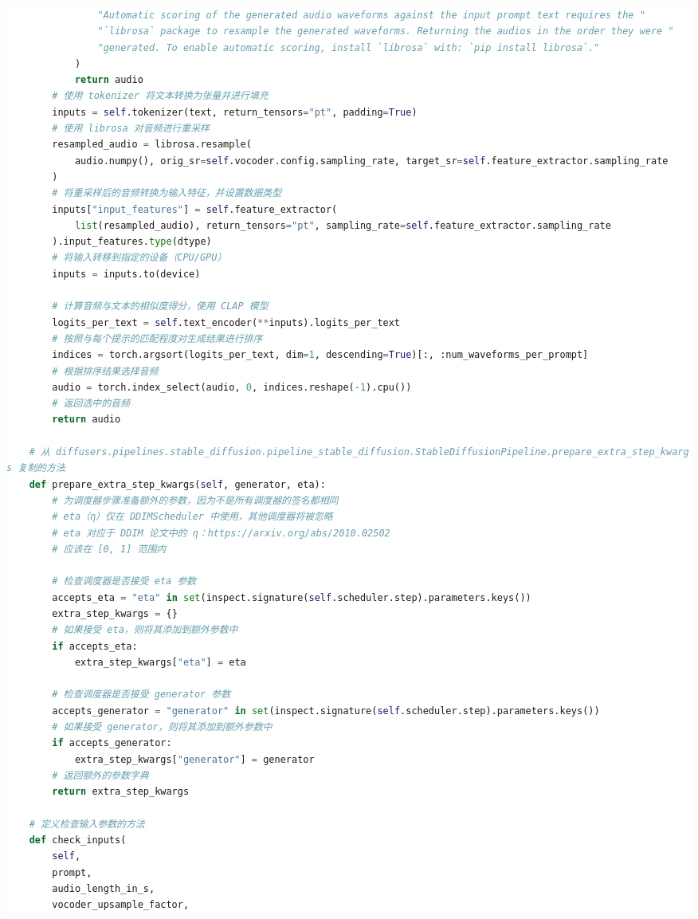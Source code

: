 ```py
                "Automatic scoring of the generated audio waveforms against the input prompt text requires the "
                "`librosa` package to resample the generated waveforms. Returning the audios in the order they were "
                "generated. To enable automatic scoring, install `librosa` with: `pip install librosa`."
            )
            return audio
        # 使用 tokenizer 将文本转换为张量并进行填充
        inputs = self.tokenizer(text, return_tensors="pt", padding=True)
        # 使用 librosa 对音频进行重采样
        resampled_audio = librosa.resample(
            audio.numpy(), orig_sr=self.vocoder.config.sampling_rate, target_sr=self.feature_extractor.sampling_rate
        )
        # 将重采样后的音频转换为输入特征，并设置数据类型
        inputs["input_features"] = self.feature_extractor(
            list(resampled_audio), return_tensors="pt", sampling_rate=self.feature_extractor.sampling_rate
        ).input_features.type(dtype)
        # 将输入转移到指定的设备（CPU/GPU）
        inputs = inputs.to(device)

        # 计算音频与文本的相似度得分，使用 CLAP 模型
        logits_per_text = self.text_encoder(**inputs).logits_per_text
        # 按照与每个提示的匹配程度对生成结果进行排序
        indices = torch.argsort(logits_per_text, dim=1, descending=True)[:, :num_waveforms_per_prompt]
        # 根据排序结果选择音频
        audio = torch.index_select(audio, 0, indices.reshape(-1).cpu())
        # 返回选中的音频
        return audio

    # 从 diffusers.pipelines.stable_diffusion.pipeline_stable_diffusion.StableDiffusionPipeline.prepare_extra_step_kwargs 复制的方法
    def prepare_extra_step_kwargs(self, generator, eta):
        # 为调度器步骤准备额外的参数，因为不是所有调度器的签名都相同
        # eta（η）仅在 DDIMScheduler 中使用，其他调度器将被忽略
        # eta 对应于 DDIM 论文中的 η：https://arxiv.org/abs/2010.02502
        # 应该在 [0, 1] 范围内

        # 检查调度器是否接受 eta 参数
        accepts_eta = "eta" in set(inspect.signature(self.scheduler.step).parameters.keys())
        extra_step_kwargs = {}
        # 如果接受 eta，则将其添加到额外参数中
        if accepts_eta:
            extra_step_kwargs["eta"] = eta

        # 检查调度器是否接受 generator 参数
        accepts_generator = "generator" in set(inspect.signature(self.scheduler.step).parameters.keys())
        # 如果接受 generator，则将其添加到额外参数中
        if accepts_generator:
            extra_step_kwargs["generator"] = generator
        # 返回额外的参数字典
        return extra_step_kwargs

    # 定义检查输入参数的方法
    def check_inputs(
        self,
        prompt,
        audio_length_in_s,
        vocoder_upsample_factor,
```